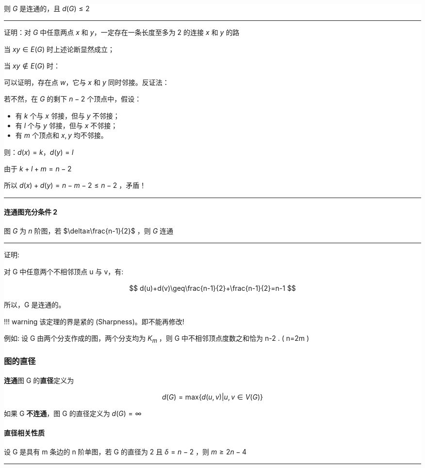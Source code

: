 则 $G$ 是连通的，且 $d(G)\leq 2$

---

证明：对 $G$ 中任意两点 $x$ 和 $y$，一定存在一条长度至多为 $2$ 的连接 $x$ 和 $y$ 的路

当 $xy\in E(G)$ 时上述论断显然成立；

当 $xy\notin E(G)$ 时：

可以证明，存在点 $w$，它与 $x$ 和 $y$ 同时邻接。反证法：

若不然，在 $G$ 的剩下 $n-2$ 个顶点中，假设：

- 有 $k$ 个与 $x$ 邻接，但与 $y$ 不邻接；
- 有 $l$ 个与 $y$ 邻接，但与 $x$ 不邻接；
- 有 $m$ 个顶点和 $x,y$ 均不邻接。

则：$d(x)=k$，$d(y)=l$

由于 $k+l+m=n-2$

所以 $d(x)+d(y)=n-m-2\leq n-2$ ，矛盾！

---

#### 连通图充分条件 2

图 $G$ 为 $n$ 阶图，若 $\delta≥\frac{n-1}{2}$ ，则 $G$ 连通

---

证明:

对 G 中任意两个不相邻顶点 u 与 v，有:

$$
d(u)+d(v)\geq\frac{n-1}{2}+\frac{n-1}{2}=n-1
$$

所以，G 是连通的。

!!! warning
    该定理的界是紧的 (Sharpness)。即不能再修改!

例如: 设 G 由两个分支作成的图，两个分支均为 $K_m$ ，则 G 中不相邻顶点度数之和恰为 n-2 . ( n=2m )

### 图的直径

**连通**图 G 的**直径**定义为

$$
d(G) = \text{max}\{d(u,v)|u,v \in V(G)\}
$$

如果 G **不连通**，图 G 的直径定义为 $d(G) = \infty$

#### 直径相关性质

设 G 是具有 m 条边的 n 阶单图，若 G 的直径为 2 且 $\delta=n-2$ ，则 $m≥2n-4$

---